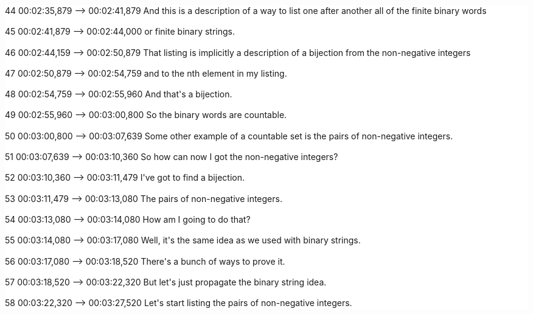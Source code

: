 44
00:02:35,879 --> 00:02:41,879
And this is a description of a way to list one after another all of the finite binary words

45
00:02:41,879 --> 00:02:44,000
or finite binary strings.

46
00:02:44,159 --> 00:02:50,879
That listing is implicitly a description of a bijection from the non-negative integers

47
00:02:50,879 --> 00:02:54,759
and to the nth element in my listing.

48
00:02:54,759 --> 00:02:55,960
And that's a bijection.

49
00:02:55,960 --> 00:03:00,800
So the binary words are countable.

50
00:03:00,800 --> 00:03:07,639
Some other example of a countable set is the pairs of non-negative integers.

51
00:03:07,639 --> 00:03:10,360
So how can now I got the non-negative integers?

52
00:03:10,360 --> 00:03:11,479
I've got to find a bijection.

53
00:03:11,479 --> 00:03:13,080
The pairs of non-negative integers.

54
00:03:13,080 --> 00:03:14,080
How am I going to do that?

55
00:03:14,080 --> 00:03:17,080
Well, it's the same idea as we used with binary strings.

56
00:03:17,080 --> 00:03:18,520
There's a bunch of ways to prove it.

57
00:03:18,520 --> 00:03:22,320
But let's just propagate the binary string idea.

58
00:03:22,320 --> 00:03:27,520
Let's start listing the pairs of non-negative integers.
